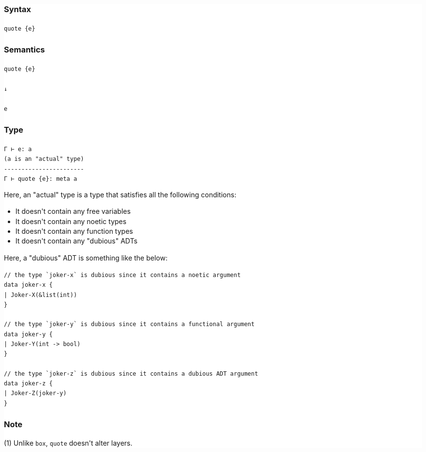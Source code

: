### Syntax

```neut
quote {e}
```

### Semantics

```neut
quote {e}

↓

e
```

### Type

```neut
Γ ⊢ e: a
(a is an "actual" type)
-----------------------
Γ ⊢ quote {e}: meta a
```

Here, an "actual" type is a type that satisfies all the following conditions:

- It doesn't contain any free variables
- It doesn't contain any noetic types
- It doesn't contain any function types
- It doesn't contain any "dubious" ADTs

Here, a "dubious" ADT is something like the below:

```neut
// the type `joker-x` is dubious since it contains a noetic argument
data joker-x {
| Joker-X(&list(int))
}

// the type `joker-y` is dubious since it contains a functional argument
data joker-y {
| Joker-Y(int -> bool)
}

// the type `joker-z` is dubious since it contains a dubious ADT argument
data joker-z {
| Joker-Z(joker-y)
}
```

### Note

(1) Unlike `box`, `quote` doesn't alter layers.
